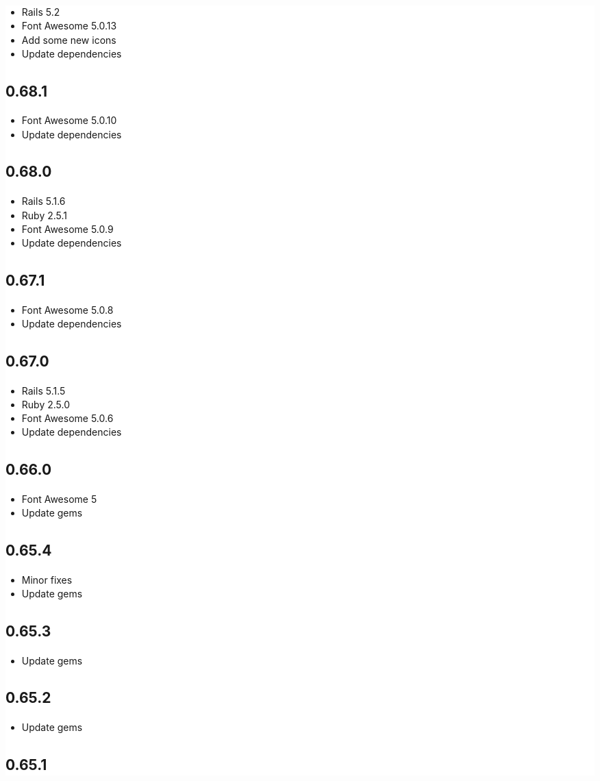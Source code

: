 * Rails 5.2
* Font Awesome 5.0.13
* Add some new icons
* Update dependencies

## 0.68.1

* Font Awesome 5.0.10
* Update dependencies

## 0.68.0

* Rails 5.1.6
* Ruby 2.5.1
* Font Awesome 5.0.9
* Update dependencies

## 0.67.1

* Font Awesome 5.0.8
* Update dependencies

## 0.67.0

* Rails 5.1.5
* Ruby 2.5.0
* Font Awesome 5.0.6
* Update dependencies

## 0.66.0

* Font Awesome 5
* Update gems

## 0.65.4

* Minor fixes
* Update gems

## 0.65.3

* Update gems

## 0.65.2

* Update gems

## 0.65.1
